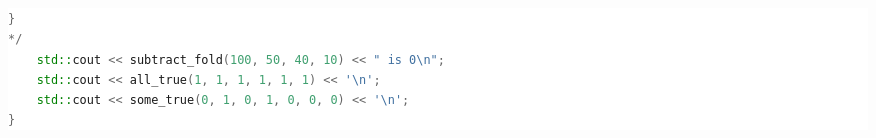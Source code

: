 ```c++
}
*/
    std::cout << subtract_fold(100, 50, 40, 10) << " is 0\n";
    std::cout << all_true(1, 1, 1, 1, 1, 1) << '\n';
    std::cout << some_true(0, 1, 0, 1, 0, 0, 0) << '\n';
}
```

